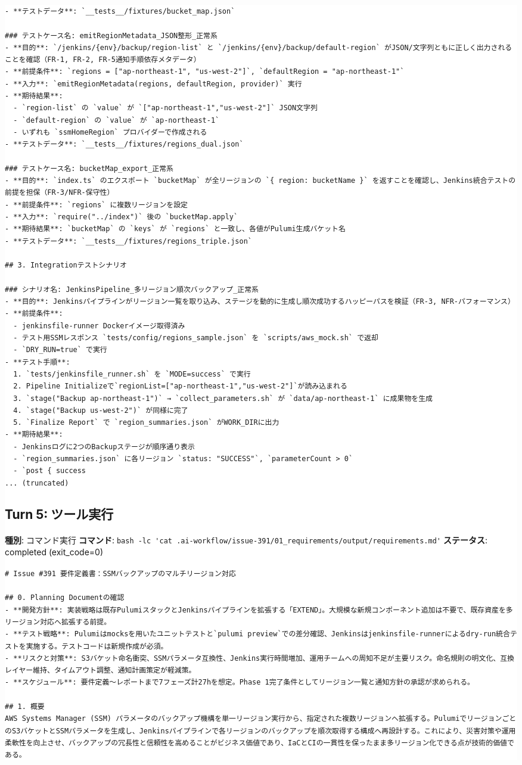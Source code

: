 ```
- **テストデータ**: `__tests__/fixtures/bucket_map.json`

### テストケース名: emitRegionMetadata_JSON整形_正常系
- **目的**: `/jenkins/{env}/backup/region-list` と `/jenkins/{env}/backup/default-region` がJSON/文字列ともに正しく出力されることを確認（FR-1, FR-2, FR-5通知手順依存メタデータ）
- **前提条件**: `regions = ["ap-northeast-1", "us-west-2"]`, `defaultRegion = "ap-northeast-1"`
- **入力**: `emitRegionMetadata(regions, defaultRegion, provider)` 実行
- **期待結果**:
  - `region-list` の `value` が `["ap-northeast-1","us-west-2"]` JSON文字列
  - `default-region` の `value` が `ap-northeast-1`
  - いずれも `ssmHomeRegion` プロバイダーで作成される
- **テストデータ**: `__tests__/fixtures/regions_dual.json`

### テストケース名: bucketMap_export_正常系
- **目的**: `index.ts` のエクスポート `bucketMap` が全リージョンの `{ region: bucketName }` を返すことを確認し、Jenkins統合テストの前提を担保（FR-3/NFR-保守性）
- **前提条件**: `regions` に複数リージョンを設定
- **入力**: `require("../index")` 後の `bucketMap.apply`
- **期待結果**: `bucketMap` の `keys` が `regions` と一致し、各値がPulumi生成バケット名
- **テストデータ**: `__tests__/fixtures/regions_triple.json`

## 3. Integrationテストシナリオ

### シナリオ名: JenkinsPipeline_多リージョン順次バックアップ_正常系
- **目的**: Jenkinsパイプラインがリージョン一覧を取り込み、ステージを動的に生成し順次成功するハッピーパスを検証（FR-3, NFR-パフォーマンス）
- **前提条件**:
  - jenkinsfile-runner Dockerイメージ取得済み
  - テスト用SSMレスポンス `tests/config/regions_sample.json` を `scripts/aws_mock.sh` で返却
  - `DRY_RUN=true` で実行
- **テスト手順**:
  1. `tests/jenkinsfile_runner.sh` を `MODE=success` で実行
  2. Pipeline Initializeで`regionList=["ap-northeast-1","us-west-2"]`が読み込まれる
  3. `stage("Backup ap-northeast-1")` → `collect_parameters.sh` が `data/ap-northeast-1` に成果物を生成
  4. `stage("Backup us-west-2")` が同様に完了
  5. `Finalize Report` で `region_summaries.json` がWORK_DIRに出力
- **期待結果**:
  - Jenkinsログに2つのBackupステージが順序通り表示
  - `region_summaries.json` に各リージョン `status: "SUCCESS"`, `parameterCount > 0`
  - `post { success
... (truncated)
```

## Turn 5: ツール実行

**種別**: コマンド実行
**コマンド**: `bash -lc 'cat .ai-workflow/issue-391/01_requirements/output/requirements.md'`
**ステータス**: completed (exit_code=0)

```text
# Issue #391 要件定義書：SSMバックアップのマルチリージョン対応

## 0. Planning Documentの確認
- **開発方針**: 実装戦略は既存PulumiスタックとJenkinsパイプラインを拡張する「EXTEND」。大規模な新規コンポーネント追加は不要で、既存資産を多リージョン対応へ拡張する前提。
- **テスト戦略**: Pulumiはmocksを用いたユニットテストと`pulumi preview`での差分確認、Jenkinsはjenkinsfile-runnerによるdry-run統合テストを実施する。テストコードは新規作成が必須。
- **リスクと対策**: S3バケット命名衝突、SSMパラメータ互換性、Jenkins実行時間増加、運用チームへの周知不足が主要リスク。命名規則の明文化、互換レイヤー維持、タイムアウト調整、通知計画策定が軽減策。
- **スケジュール**: 要件定義～レポートまで7フェーズ計27hを想定。Phase 1完了条件としてリージョン一覧と通知方針の承認が求められる。

## 1. 概要
AWS Systems Manager (SSM) パラメータのバックアップ機構を単一リージョン実行から、指定された複数リージョンへ拡張する。PulumiでリージョンごとのS3バケットとSSMパラメータを生成し、Jenkinsパイプラインで各リージョンのバックアップを順次取得する構成へ再設計する。これにより、災害対策や運用柔軟性を向上させ、バックアップの冗長性と信頼性を高めることがビジネス価値であり、IaCとCIの一貫性を保ったまま多リージョン化できる点が技術的価値である。
```